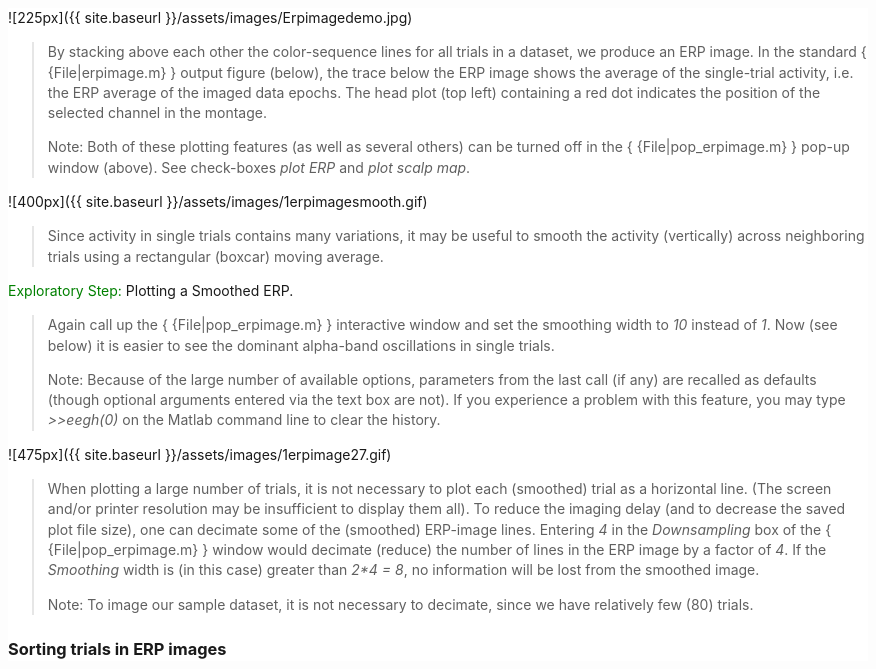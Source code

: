 
![225px]({{ site.baseurl }}/assets/images/Erpimagedemo.jpg)


> By stacking above each other the color-sequence lines for all trials
> in a dataset, we produce an ERP image. In the standard {
> {File\|erpimage.m} } output figure (below), the trace below the ERP
> image shows the average of the single-trial activity, i.e. the ERP
> average of the imaged data epochs. The head plot (top left) containing
> a red dot indicates the position of the selected channel in the
> montage.
>
> Note: Both of these plotting features (as well as several others) can
> be turned off in the { {File\|pop_erpimage.m} } pop-up window (above).
> See check-boxes *plot ERP* and *plot scalp map*.


![400px]({{ site.baseurl }}/assets/images/1erpimagesmooth.gif)


> Since activity in single trials contains many variations, it may be
> useful to smooth the activity (vertically) across neighboring trials
> using a rectangular (boxcar) moving average.

<font color=green>Exploratory Step:</font> Plotting a Smoothed ERP.

> Again call up the { {File\|pop_erpimage.m} } interactive window and
> set the smoothing width to *10* instead of *1*. Now (see below) it is
> easier to see the dominant alpha-band oscillations in single trials.
>
> Note: Because of the large number of available options, parameters
> from the last call (if any) are recalled as defaults (though optional
> arguments entered via the text box are not). If you experience a
> problem with this feature, you may type *\>\>eegh(0)* on the Matlab
> command line to clear the history.


![475px]({{ site.baseurl }}/assets/images/1erpimage27.gif)


> When plotting a large number of trials, it is not necessary to plot
> each (smoothed) trial as a horizontal line. (The screen and/or printer
> resolution may be insufficient to display them all). To reduce the
> imaging delay (and to decrease the saved plot file size), one can
> decimate some of the (smoothed) ERP-image lines. Entering *4* in the
> *Downsampling* box of the { {File\|pop_erpimage.m} } window would
> decimate (reduce) the number of lines in the ERP image by a factor of
> *4*. If the *Smoothing* width is (in this case) greater than *2\*4 =
> 8*, no information will be lost from the smoothed image.
>
> Note: To image our sample dataset, it is not necessary to decimate,
> since we have relatively few (80) trials.

### Sorting trials in ERP images
